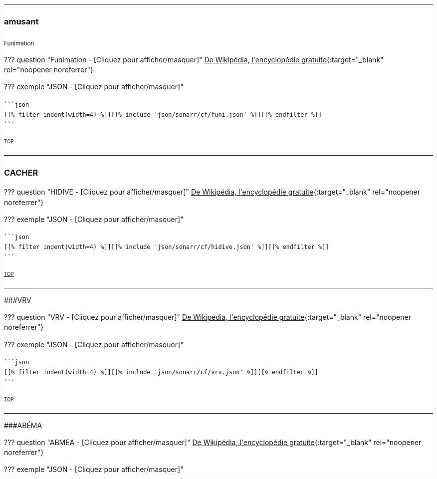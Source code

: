------

### amusant

<sub>Funimation</sub>

??? question "Funimation - [Cliquez pour afficher/masquer]"
    [De Wikipédia, l'encyclopédie gratuite](https://www.wikiwand.com/en/Funimation){:target="_blank" rel="noopener noreferrer"}

??? exemple "JSON - [Cliquez pour afficher/masquer]"

    ```json
    [[% filter indent(width=4) %]][[% include 'json/sonarr/cf/funi.json' %]][[% endfilter %]]
    ```

<sub><sup>[TOP](#index)</sup>

------

### CACHER

??? question "HIDIVE - [Cliquez pour afficher/masquer]"
    [De Wikipédia, l'encyclopédie gratuite](https://www.wikiwand.com/en/HIDIVE){:target="_blank" rel="noopener noreferrer"}

??? exemple "JSON - [Cliquez pour afficher/masquer]"

    ```json
    [[% filter indent(width=4) %]][[% include 'json/sonarr/cf/hidive.json' %]][[% endfilter %]]
    ```

<sub><sup>[TOP](#index)</sup>

------

###VRV

??? question "VRV - [Cliquez pour afficher/masquer]"
    [De Wikipédia, l'encyclopédie gratuite](https://www.wikiwand.com/en/VRV_(streaming_service)){:target="_blank" rel="noopener noreferrer"}

??? exemple "JSON - [Cliquez pour afficher/masquer]"

    ```json
    [[% filter indent(width=4) %]][[% include 'json/sonarr/cf/vrv.json' %]][[% endfilter %]]
    ```

<sub><sup>[TOP](#index)</sup>

------

###ABÉMA

??? question "ABMEA - [Cliquez pour afficher/masquer]"
    [De Wikipédia, l'encyclopédie gratuite](https://www.wikiwand.com/en/Abema){:target="_blank" rel="noopener noreferrer"}

??? exemple "JSON - [Cliquez pour afficher/masquer]"
